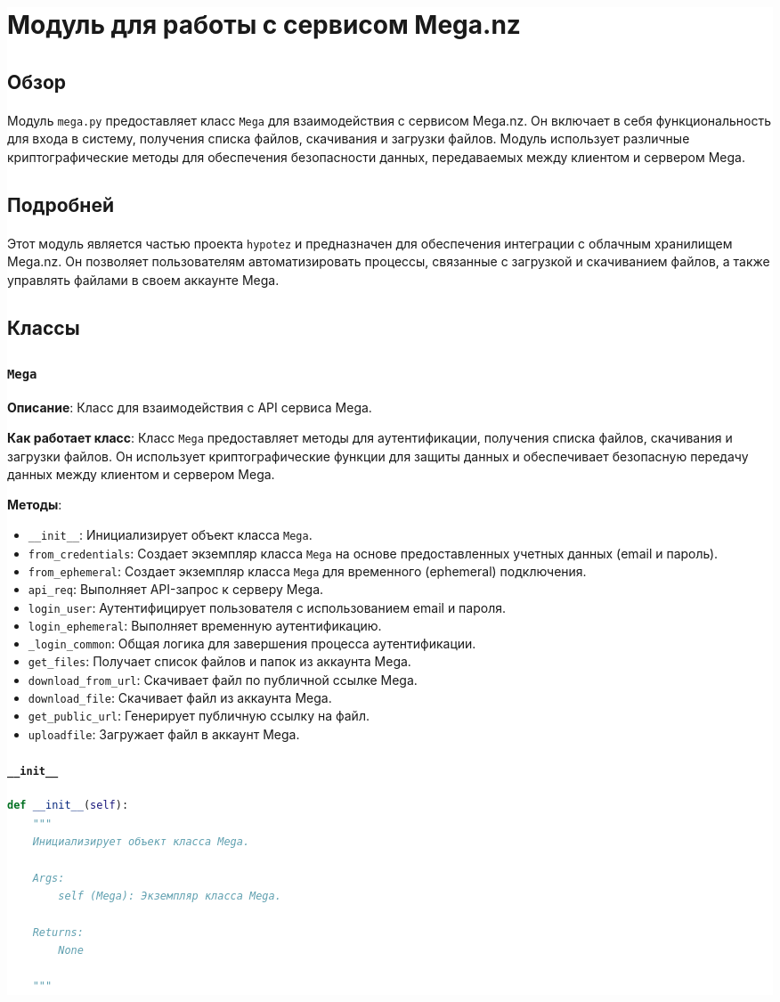 # Модуль для работы с сервисом Mega.nz

## Обзор

Модуль `mega.py` предоставляет класс `Mega` для взаимодействия с сервисом Mega.nz. Он включает в себя функциональность для входа в систему, получения списка файлов, скачивания и загрузки файлов. Модуль использует различные криптографические методы для обеспечения безопасности данных, передаваемых между клиентом и сервером Mega.

## Подробней

Этот модуль является частью проекта `hypotez` и предназначен для обеспечения интеграции с облачным хранилищем Mega.nz. Он позволяет пользователям автоматизировать процессы, связанные с загрузкой и скачиванием файлов, а также управлять файлами в своем аккаунте Mega.

## Классы

### `Mega`

**Описание**: Класс для взаимодействия с API сервиса Mega.

**Как работает класс**:
Класс `Mega` предоставляет методы для аутентификации, получения списка файлов, скачивания и загрузки файлов. Он использует криптографические функции для защиты данных и обеспечивает безопасную передачу данных между клиентом и сервером Mega.

**Методы**:
- `__init__`: Инициализирует объект класса `Mega`.
- `from_credentials`: Создает экземпляр класса `Mega` на основе предоставленных учетных данных (email и пароль).
- `from_ephemeral`: Создает экземпляр класса `Mega` для временного (ephemeral) подключения.
- `api_req`: Выполняет API-запрос к серверу Mega.
- `login_user`: Аутентифицирует пользователя с использованием email и пароля.
- `login_ephemeral`: Выполняет временную аутентификацию.
- `_login_common`: Общая логика для завершения процесса аутентификации.
- `get_files`: Получает список файлов и папок из аккаунта Mega.
- `download_from_url`: Скачивает файл по публичной ссылке Mega.
- `download_file`: Скачивает файл из аккаунта Mega.
- `get_public_url`: Генерирует публичную ссылку на файл.
- `uploadfile`: Загружает файл в аккаунт Mega.

#### `__init__`

```python
def __init__(self):
    """
    Инициализирует объект класса Mega.

    Args:
        self (Mega): Экземпляр класса Mega.

    Returns:
        None

    """
```
